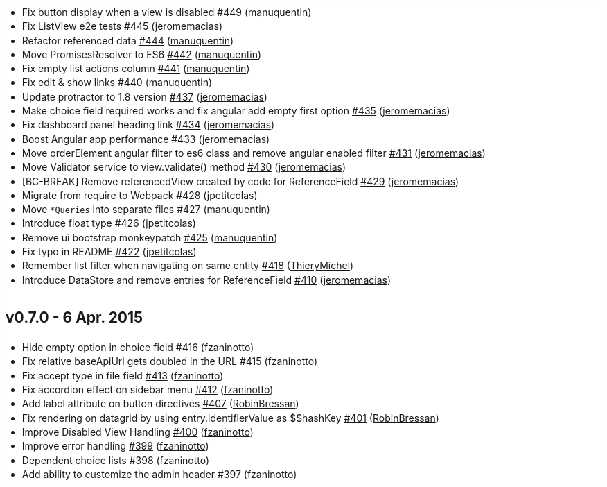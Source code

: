* Fix button display when a view is disabled [\#449](https://github.com/marmelab/ng-admin/pull/449) ([manuquentin](https://github.com/manuquentin))
* Fix ListView e2e tests [\#445](https://github.com/marmelab/ng-admin/pull/445) ([jeromemacias](https://github.com/jeromemacias))
* Refactor referenced data [\#444](https://github.com/marmelab/ng-admin/pull/444) ([manuquentin](https://github.com/manuquentin))
* Move PromisesResolver to ES6 [\#442](https://github.com/marmelab/ng-admin/pull/442) ([manuquentin](https://github.com/manuquentin))
* Fix empty list actions column [\#441](https://github.com/marmelab/ng-admin/pull/441) ([manuquentin](https://github.com/manuquentin))
* Fix edit & show links [\#440](https://github.com/marmelab/ng-admin/pull/440) ([manuquentin](https://github.com/manuquentin))
* Update protractor to 1.8 version [\#437](https://github.com/marmelab/ng-admin/pull/437) ([jeromemacias](https://github.com/jeromemacias))
* Make choice field required works and fix angular add empty first option [\#435](https://github.com/marmelab/ng-admin/pull/435) ([jeromemacias](https://github.com/jeromemacias))
* Fix dashboard panel heading link [\#434](https://github.com/marmelab/ng-admin/pull/434) ([jeromemacias](https://github.com/jeromemacias))
* Boost Angular app performance [\#433](https://github.com/marmelab/ng-admin/pull/433) ([jeromemacias](https://github.com/jeromemacias))
* Move orderElement angular filter to es6 class and remove angular enabled filter [\#431](https://github.com/marmelab/ng-admin/pull/431) ([jeromemacias](https://github.com/jeromemacias))
* Move Validator service to view.validate\(\) method [\#430](https://github.com/marmelab/ng-admin/pull/430) ([jeromemacias](https://github.com/jeromemacias))
* \[BC-BREAK\] Remove referencedView created by code for ReferenceField [\#429](https://github.com/marmelab/ng-admin/pull/429) ([jeromemacias](https://github.com/jeromemacias))
* Migrate from require to Webpack [\#428](https://github.com/marmelab/ng-admin/pull/428) ([jpetitcolas](https://github.com/jpetitcolas))
* Move `*Queries` into separate files [\#427](https://github.com/marmelab/ng-admin/pull/427) ([manuquentin](https://github.com/manuquentin))
* Introduce float type [\#426](https://github.com/marmelab/ng-admin/pull/426) ([jpetitcolas](https://github.com/jpetitcolas))
* Remove ui bootstrap monkeypatch [\#425](https://github.com/marmelab/ng-admin/pull/425) ([manuquentin](https://github.com/manuquentin))
* Fix typo in README [\#422](https://github.com/marmelab/ng-admin/pull/422) ([jpetitcolas](https://github.com/jpetitcolas))
* Remember list filter when navigating on same entity [\#418](https://github.com/marmelab/ng-admin/pull/418) ([ThieryMichel](https://github.com/ThieryMichel))
* Introduce DataStore and remove entries for ReferenceField [\#410](https://github.com/marmelab/ng-admin/pull/410) ([jeromemacias](https://github.com/jeromemacias))

v0.7.0 - 6 Apr. 2015
--------------------

* Hide empty option in choice field [\#416](https://github.com/marmelab/ng-admin/pull/416) ([fzaninotto](https://github.com/fzaninotto))
* Fix relative baseApiUrl gets doubled in the URL [\#415](https://github.com/marmelab/ng-admin/pull/415) ([fzaninotto](https://github.com/fzaninotto))
* Fix accept type in file field [\#413](https://github.com/marmelab/ng-admin/pull/413) ([fzaninotto](https://github.com/fzaninotto))
* Fix accordion effect on sidebar menu [\#412](https://github.com/marmelab/ng-admin/pull/412) ([fzaninotto](https://github.com/fzaninotto))
* Add label attribute on button directives [\#407](https://github.com/marmelab/ng-admin/pull/407) ([RobinBressan](https://github.com/RobinBressan))
* Fix rendering on datagrid by using entry.identifierValue as $$hashKey [\#401](https://github.com/marmelab/ng-admin/pull/401) ([RobinBressan](https://github.com/RobinBressan))
* Improve Disabled View Handling [\#400](https://github.com/marmelab/ng-admin/pull/400) ([fzaninotto](https://github.com/fzaninotto))
* Improve error handling [\#399](https://github.com/marmelab/ng-admin/pull/399) ([fzaninotto](https://github.com/fzaninotto))
* Dependent choice lists [\#398](https://github.com/marmelab/ng-admin/pull/398) ([fzaninotto](https://github.com/fzaninotto))
* Add ability to customize the admin header [\#397](https://github.com/marmelab/ng-admin/pull/397) ([fzaninotto](https://github.com/fzaninotto))